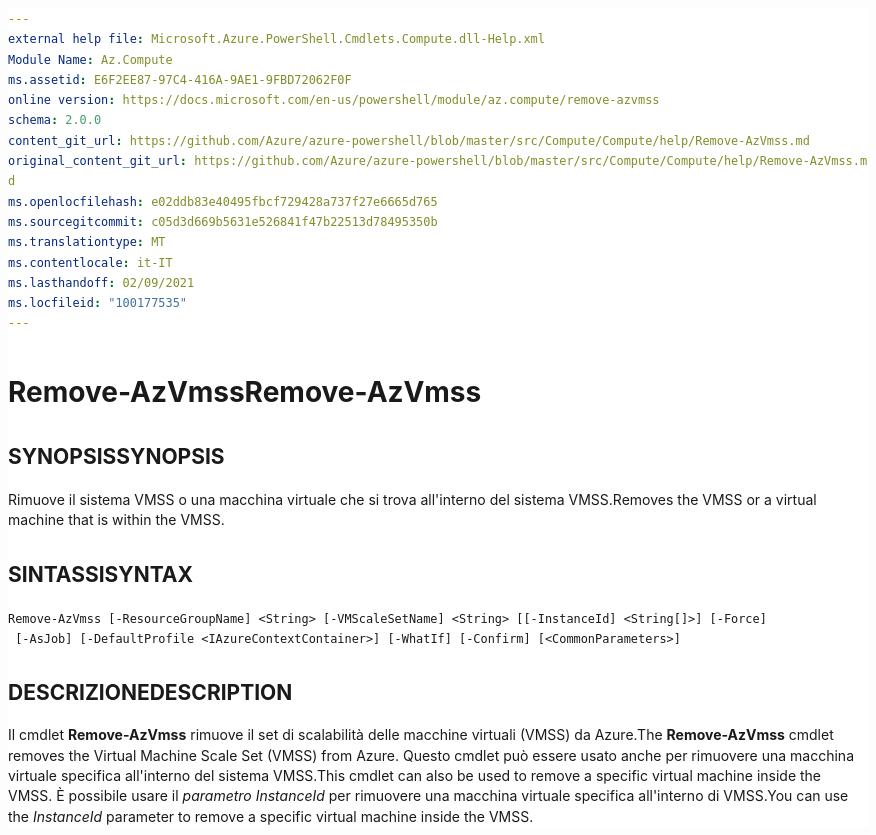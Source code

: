 ```yaml
---
external help file: Microsoft.Azure.PowerShell.Cmdlets.Compute.dll-Help.xml
Module Name: Az.Compute
ms.assetid: E6F2EE87-97C4-416A-9AE1-9FBD72062F0F
online version: https://docs.microsoft.com/en-us/powershell/module/az.compute/remove-azvmss
schema: 2.0.0
content_git_url: https://github.com/Azure/azure-powershell/blob/master/src/Compute/Compute/help/Remove-AzVmss.md
original_content_git_url: https://github.com/Azure/azure-powershell/blob/master/src/Compute/Compute/help/Remove-AzVmss.md
ms.openlocfilehash: e02ddb83e40495fbcf729428a737f27e6665d765
ms.sourcegitcommit: c05d3d669b5631e526841f47b22513d78495350b
ms.translationtype: MT
ms.contentlocale: it-IT
ms.lasthandoff: 02/09/2021
ms.locfileid: "100177535"
---
```

# <span data-ttu-id="7427f-101">Remove-AzVmss</span><span class="sxs-lookup"><span data-stu-id="7427f-101">Remove-AzVmss</span></span>

## <span data-ttu-id="7427f-102">SYNOPSIS</span><span class="sxs-lookup"><span data-stu-id="7427f-102">SYNOPSIS</span></span>
<span data-ttu-id="7427f-103">Rimuove il sistema VMSS o una macchina virtuale che si trova all'interno del sistema VMSS.</span><span class="sxs-lookup"><span data-stu-id="7427f-103">Removes the VMSS or a virtual machine that is within the VMSS.</span></span>

## <span data-ttu-id="7427f-104">SINTASSI</span><span class="sxs-lookup"><span data-stu-id="7427f-104">SYNTAX</span></span>

```
Remove-AzVmss [-ResourceGroupName] <String> [-VMScaleSetName] <String> [[-InstanceId] <String[]>] [-Force]
 [-AsJob] [-DefaultProfile <IAzureContextContainer>] [-WhatIf] [-Confirm] [<CommonParameters>]
```

## <span data-ttu-id="7427f-105">DESCRIZIONE</span><span class="sxs-lookup"><span data-stu-id="7427f-105">DESCRIPTION</span></span>
<span data-ttu-id="7427f-106">Il cmdlet **Remove-AzVmss** rimuove il set di scalabilità delle macchine virtuali (VMSS) da Azure.</span><span class="sxs-lookup"><span data-stu-id="7427f-106">The **Remove-AzVmss** cmdlet removes the Virtual Machine Scale Set (VMSS) from Azure.</span></span>
<span data-ttu-id="7427f-107">Questo cmdlet può essere usato anche per rimuovere una macchina virtuale specifica all'interno del sistema VMSS.</span><span class="sxs-lookup"><span data-stu-id="7427f-107">This cmdlet can also be used to remove a specific virtual machine inside the VMSS.</span></span>
<span data-ttu-id="7427f-108">È possibile usare il *parametro InstanceId* per rimuovere una macchina virtuale specifica all'interno di VMSS.</span><span class="sxs-lookup"><span data-stu-id="7427f-108">You can use the *InstanceId* parameter to remove a specific virtual machine inside the VMSS.</span></span>
